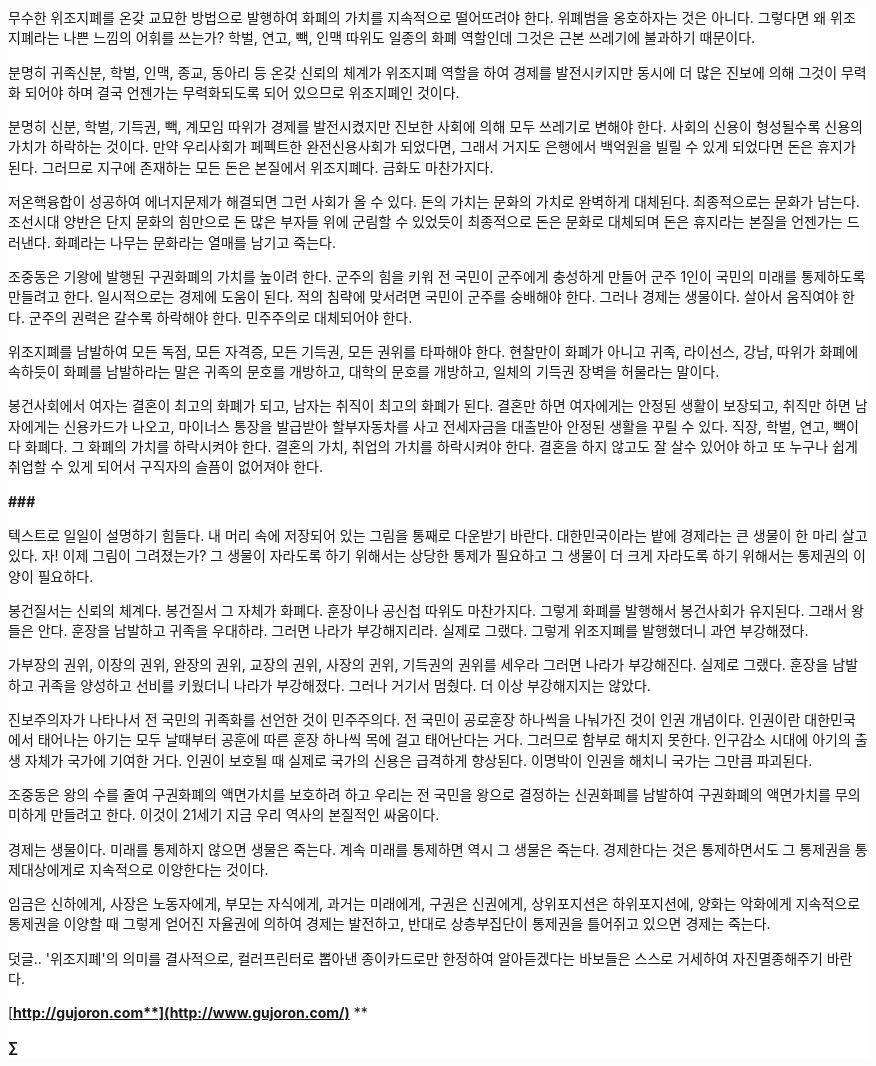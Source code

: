무수한 위조지폐를 온갖 교묘한 방법으로 발행하여 화폐의 가치를 지속적으로 떨어뜨려야 한다. 위폐범을 옹호하자는 것은 아니다. 그렇다면 왜 위조지폐라는 나쁜 느낌의 어휘를 쓰는가? 학벌, 연고, 빽, 인맥 따위도 일종의 화폐 역할인데 그것은 근본 쓰레기에 불과하기 때문이다. 

분명히 귀족신분, 학벌, 인맥, 종교, 동아리 등 온갖 신뢰의 체계가 위조지폐 역할을 하여 경제를 발전시키지만 동시에 더 많은 진보에 의해 그것이 무력화 되어야 하며 결국 언젠가는 무력화되도록 되어 있으므로 위조지폐인 것이다.

분명히 신분, 학벌, 기득권, 빽, 계모임 따위가 경제를 발전시켰지만 진보한 사회에 의해 모두 쓰레기로 변해야 한다. 사회의 신용이 형성될수록 신용의 가치가 하락하는 것이다. 만약 우리사회가 페펙트한 완전신용사회가 되었다면, 그래서 거지도 은행에서 백억원을 빌릴 수 있게 되었다면 돈은 휴지가 된다. 그러므로 지구에 존재하는 모든 돈은 본질에서 위조지폐다. 금화도 마찬가지다.

저온핵융합이 성공하여 에너지문제가 해결되면 그런 사회가 올 수 있다. 돈의 가치는 문화의 가치로 완벽하게 대체된다. 최종적으로는 문화가 남는다. 조선시대 양반은 단지 문화의 힘만으로 돈 많은 부자들 위에 군림할 수 있었듯이 최종적으로 돈은 문화로 대체되며 돈은 휴지라는 본질을 언젠가는 드러낸다. 화폐라는 나무는 문화라는 열매를 남기고 죽는다.

조중동은 기왕에 발행된 구권화폐의 가치를 높이려 한다. 군주의 힘을 키워 전 국민이 군주에게 충성하게 만들어 군주 1인이 국민의 미래를 통제하도록 만들려고 한다. 일시적으로는 경제에 도움이 된다. 적의 침략에 맞서려면 국민이 군주를 숭배해야 한다. 그러나 경제는 생물이다. 살아서 움직여야 한다. 군주의 권력은 갈수록 하락해야 한다. 민주주의로 대체되어야 한다. 

위조지폐를 남발하여 모든 독점, 모든 자격증, 모든 기득권, 모든 권위를 타파해야 한다. 현찰만이 화폐가 아니고 귀족, 라이선스, 강남, 따위가 화폐에 속하듯이 화폐를 남발하라는 말은 귀족의 문호를 개방하고, 대학의 문호를 개방하고, 일체의 기득권 장벽을 허물라는 말이다.

봉건사회에서 여자는 결혼이 최고의 화폐가 되고, 남자는 취직이 최고의 화폐가 된다. 결혼만 하면 여자에게는 안정된 생활이 보장되고, 취직만 하면 남자에게는 신용카드가 나오고, 마이너스 통장을 발급받아 할부자동차를 사고 전세자금을 대출받아 안정된 생활을 꾸릴 수 있다. 직장, 학벌, 연고, 빽이 다 화폐다. 그 화폐의 가치를 하락시켜야 한다. 결혼의 가치, 취업의 가치를 하락시켜야 한다. 결혼을 하지 않고도 잘 살수 있어야 하고 또 누구나 쉽게 취업할 수 있게 되어서 구직자의 슬픔이 없어져야 한다. 

**###**

텍스트로 일일이 설명하기 힘들다. 내 머리 속에 저장되어 있는 그림을 통째로 다운받기 바란다. 대한민국이라는 밭에 경제라는 큰 생물이 한 마리 살고 있다. 자! 이제 그림이 그려졌는가? 그 생물이 자라도록 하기 위해서는 상당한 통제가 필요하고 그 생물이 더 크게 자라도록 하기 위해서는 통제권의 이양이 필요하다.

봉건질서는 신뢰의 체계다. 봉건질서 그 자체가 화폐다. 훈장이나 공신첩 따위도 마찬가지다. 그렇게 화폐를 발행해서 봉건사회가 유지된다. 그래서 왕들은 안다. 훈장을 남발하고 귀족을 우대하라. 그러면 나라가 부강해지리라. 실제로 그랬다. 그렇게 위조지폐를 발행했더니 과연 부강해졌다.

가부장의 권위, 이장의 권위, 완장의 권위, 교장의 권위, 사장의 귄위, 기득권의 권위를 세우라 그러면 나라가 부강해진다. 실제로 그랬다. 훈장을 남발하고 귀족을 양성하고 선비를 키웠더니 나라가 부강해졌다. 그러나 거기서 멈췄다. 더 이상 부강해지지는 않았다. 

진보주의자가 나타나서 전 국민의 귀족화를 선언한 것이 민주주의다. 전 국민이 공로훈장 하나씩을 나눠가진 것이 인권 개념이다. 인권이란 대한민국에서 태어나는 아기는 모두 날때부터 공훈에 따른 훈장 하나씩 목에 걸고 태어난다는 거다. 그러므로 함부로 해치지 못한다. 인구감소 시대에 아기의 출생 자체가 국가에 기여한 거다. 인권이 보호될 때 실제로 국가의 신용은 급격하게 향상된다. 이명박이 인권을 해치니 국가는 그만큼 파괴된다.

조중동은 왕의 수를 줄여 구권화폐의 액면가치를 보호하려 하고 우리는 전 국민을 왕으로 결정하는 신권화폐를 남발하여 구권화폐의 액면가치를 무의미하게 만들려고 한다. 이것이 21세기 지금 우리 역사의 본질적인 싸움이다.

경제는 생물이다. 미래를 통제하지 않으면 생물은 죽는다. 계속 미래를 통제하면 역시 그 생물은 죽는다. 경제한다는 것은 통제하면서도 그 통제권을 통제대상에게로 지속적으로 이양한다는 것이다.

임금은 신하에게, 사장은 노동자에게, 부모는 자식에게, 과거는 미래에게, 구권은 신권에게, 상위포지션은 하위포지션에, 양화는 악화에게 지속적으로 통제권을 이양할 때 그렇게 얻어진 자율권에 의하여 경제는 발전하고, 반대로 상층부집단이 통제권을 틀어쥐고 있으면 경제는 죽는다.

덧글.. '위조지폐'의 의미를 결사적으로, 컬러프린터로 뽑아낸 종이카드로만 한정하여 알아듣겠다는 바보들은 스스로 거세하여 자진멸종해주기 바란다.

[**http://gujoron.com**](http://www.gujoron.com/)** 
**

**∑**